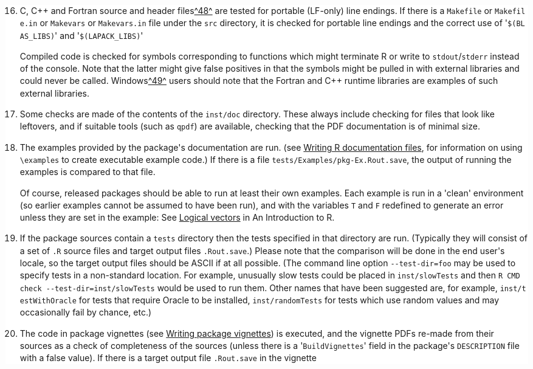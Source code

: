 16. C, C++ and Fortran source and header files[^48^](#FOOT48)
    are tested for portable (LF-only) line endings. If there is a
    `Makefile` or `Makefile.in` or `Makevars`
    or `Makevars.in` file under the `src` directory,
    it is checked for portable line endings and the correct use of
    '`$(BLAS_LIBS)`' and '`$(LAPACK_LIBS)`'

    Compiled code is checked for symbols corresponding to functions
    which might terminate R or write to
    `stdout`/`stderr` instead of the console. Note
    that the latter might give false positives in that the symbols might
    be pulled in with external libraries and could never be called.
    Windows[^49^](#FOOT49) users should note that the Fortran
    and C++ runtime libraries are examples of such external libraries.

17. Some checks are made of the contents of the `inst/doc`
    directory. These always include checking for files that look like
    leftovers, and if suitable tools (such as `qpdf`) are available,
    checking that the PDF documentation is of minimal size.

18. The examples provided by the package's documentation are run. (see
    [Writing R documentation files](#Writing-R-documentation-files), for
    information on using `\examples` to create executable example code.)
    If there is a file `tests/Examples/pkg-Ex.Rout.save`, the
    output of running the examples is compared to that file.

    Of course, released packages should be able to run at least their
    own examples. Each example is run in a 'clean' environment (so
    earlier examples cannot be assumed to have been run), and with the
    variables `T` and `F` redefined to generate an error unless they are
    set in the example: See [Logical
    vectors](./R-intro.html#Logical-vectors) in An Introduction to R.

19. If the package sources contain a `tests` directory then the
    tests specified in that directory are run. (Typically they will
    consist of a set of `.R` source files and target output
    files `.Rout.save`.) Please note that the comparison will
    be done in the end user's locale, so the target output files should
    be ASCII if at all possible. (The command line option
    `--test-dir=foo` may be used to specify tests in a non-standard
    location. For example, unusually slow tests could be placed in
    `inst/slowTests` and then
    `R CMD check --test-dir=inst/slowTests` would be used to run them.
    Other names that have been suggested are, for example,
    `inst/testWithOracle` for tests that require Oracle to be
    installed, `inst/randomTests` for tests which use random
    values and may occasionally fail by chance, etc.)

20. The code in package vignettes (see [Writing package
    vignettes](#Writing-package-vignettes)) is executed, and the
    vignette PDFs re-made from their sources as a check of completeness
    of the sources (unless there is a '`BuildVignettes`' field
    in the package's `DESCRIPTION` file with a false value). If
    there is a target output file `.Rout.save` in the vignette

